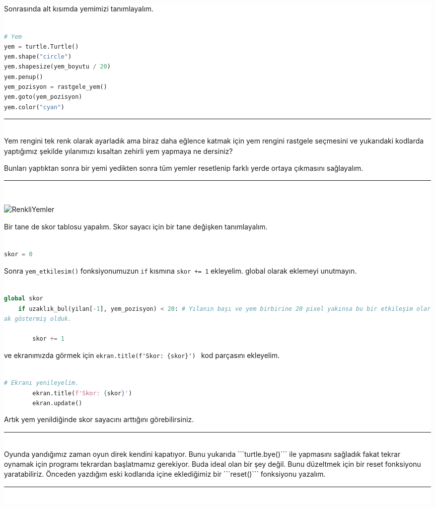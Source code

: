 Sonrasında alt kısımda yemimizi tanımlayalım.

```py

# Yem
yem = turtle.Turtle()
yem.shape("circle")
yem.shapesize(yem_boyutu / 20)
yem.penup()
yem_pozisyon = rastgele_yem()
yem.goto(yem_pozisyon)
yem.color("cyan")

```
<hr>
<br>
Yem rengini tek renk olarak ayarladık ama biraz daha eğlence katmak için yem rengini rastgele seçmesini ve yukarıdaki kodlarda yaptığımız şekilde yılanımızı kısaltan zehirli yem yapmaya ne dersiniz? 

Bunları yaptıktan sonra bir yemi yedikten sonra tüm yemler resetlenip farklı yerde ortaya çıkmasını sağlayalım.
<hr>
<br>

![RenkliYemler](Görseller/5.gif)



Bir tane de skor tablosu yapalım. Skor sayacı için bir tane değişken tanımlayalım.
```py

skor = 0

```

Sonra ```yem_etkilesim()``` fonksiyonumuzun ```if``` kısmına ```skor += 1``` ekleyelim. global olarak eklemeyi unutmayın.

```py

global skor
    if uzaklık_bul(yilan[-1], yem_pozisyon) < 20: # Yılanın başı ve yem birbirine 20 pixel yakınsa bu bir etkileşim olarak göstermiş olduk.
        
        skor += 1
```
ve ekranımızda görmek için ```ekran.title(f'Skor: {skor}') ``` kod parçasını ekleyelim.

```py

# Ekranı yenileyelim.
        ekran.title(f'Skor: {skor}')
        ekran.update()

```
Artık yem yenildiğinde skor sayacını arttığını görebilirsiniz.
<hr>
<br>
Oyunda yandığımız zaman oyun direk kendini kapatıyor. Bunu yukarıda ```turtle.bye()``` ile yapmasını sağladık fakat tekrar oynamak için programı tekrardan başlatmamız gerekiyor. Buda ideal olan bir şey değil. Bunu düzeltmek için bir reset fonksiyonu yaratabiliriz. Önceden yazdığım eski kodlarıda içine eklediğimiz bir ```reset()``` fonksiyonu yazalım.
<hr>
<br>
